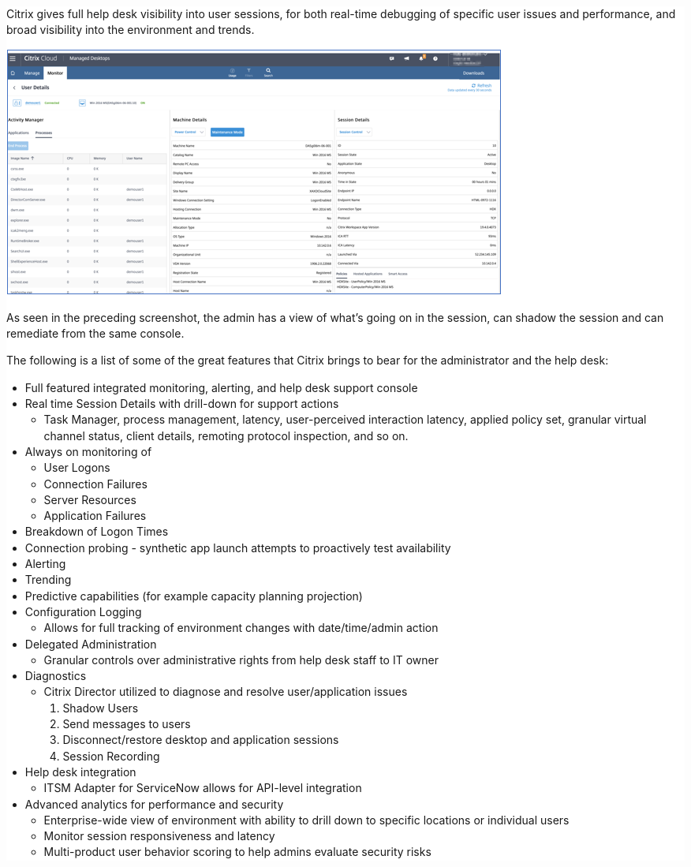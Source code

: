 Citrix gives full help desk visibility into user sessions, for both real-time debugging of specific user issues and performance, and broad visibility into the environment and trends.

[![Citrix Monitor console](/en-us/tech-zone/learn/media/tech-briefs_windows-virtual-desktop-value-add_30-citrix-monitor-console.png)](/en-us/tech-zone/learn/media/tech-briefs_windows-virtual-desktop-value-add_30-citrix-monitor-console-large.png)

As seen in the preceding screenshot, the admin has a view of what’s going on in the session, can shadow the session and can remediate from the same console.

The following is a list of some of the great features that Citrix brings to bear for the administrator and the help desk:

*  Full featured integrated monitoring, alerting, and help desk support console
*  Real time Session Details with drill-down for support actions
    *  Task Manager, process management, latency, user-perceived interaction latency, applied policy set, granular virtual channel status, client details, remoting protocol inspection, and so on.
*  Always on monitoring of  
    *  User Logons
    *  Connection Failures
    *  Server Resources
    *  Application Failures
*  Breakdown of Logon Times
*  Connection probing - synthetic app launch attempts to proactively test availability
*  Alerting
*  Trending
*  Predictive capabilities (for example capacity planning projection)
*  Configuration Logging
    *  Allows for full tracking of environment changes with date/time/admin action
*  Delegated Administration
    *  Granular controls over administrative rights from help desk staff to IT owner
*  Diagnostics
    *  Citrix Director utilized to diagnose and resolve user/application issues  
        1.  Shadow Users
        1.  Send messages to users
        1.  Disconnect/restore desktop and application sessions
        1.  Session Recording
*  Help desk integration
    *  ITSM Adapter for ServiceNow allows for API-level integration
*  Advanced analytics for performance and security
    *  Enterprise-wide view of environment with ability to drill down to specific locations or individual users
    *  Monitor session responsiveness and latency
    *  Multi-product user behavior scoring to help admins evaluate security risks
